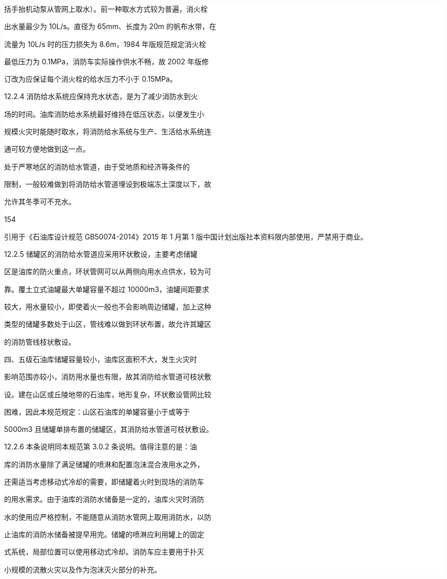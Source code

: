 括手抬机动泵从管网上取水）。前一种取水方式较为普遍，消火栓

出水量最少为 10L/s。直径为 65mm、长度为 20m 的帆布水带，在

流量为 10L/s 时的压力损失为 8.6m，1984 年版规范规定消火栓

最低压力为 0.1MPa，消防车实际操作供水不畅，故 2002 年版修

订改为应保证每个消火栓的给水压力不小于 0.15MPa。

12.2.4 消防给水系统应保持充水状态，是为了减少消防水到火

场的时间。油库消防给水系统最好维持在低压状态，以便发生小

规模火灾时能随时取水，将消防给水系统与生产、生活给水系统连

通可较方便地做到这一点。

处于严寒地区的消防给水管道，由于受地质和经济等条件的

限制，一般较难做到将消防给水管道埋设到极端冻土深度以下，故

允许其冬季可不充水。

154

引用于《石油库设计规范 GB50074-2014》2015 年 1 月第 1 版中国计划出版社本资料限内部使用，严禁用于商业。

12.2.5 储罐区的消防给水管道应采用环状敷设，主要考虑储罐

区是油库的防火重点，环状管网可以从两侧向用水点供水，较为可

靠。覆土立式油罐最大单罐容量不超过 10000m3，油罐间距要求

较大，用水量较小，即使着火一般也不会影响周边储罐，加上这种

类型的储罐多数处于山区，管线难以做到环状布置，故允许其罐区

的消防管线枝状敷设。

四、五级石油库储罐容量较小，油库区面积不大，发生火灾时

影响范围亦较小，消防用水量也有限，故其消防给水管道可枝状敷

设。建在山区或丘陵地带的石油库，地形复杂，环状敷设管网比较

困难，因此本规范规定：山区石油库的单罐容量小于或等于

5000m3 且储罐单排布置的储罐区，其消防给水管道可枝状敷设。

12.2.6 本条说明同本规范第 3.0.2 条说明。值得注意的是：油

库的消防水量除了满足储罐的喷淋和配置泡沫混合液用水之外，

还需适当考虑移动式冷却的需要，即储罐着火时到现场的消防车

的用水需求。由于油库的消防水储备是一定的，油库火灾时消防

水的使用应严格控制，不能随意从消防水管网上取用消防水，以防

止油库的消防水储备被提早用完。储罐的喷淋应利用罐上的固定

式系统，局部位置可以使用移动式冷却。消防车应主要用于扑灭

小规模的流散火灾以及作为泡沫灭火部分的补充。
